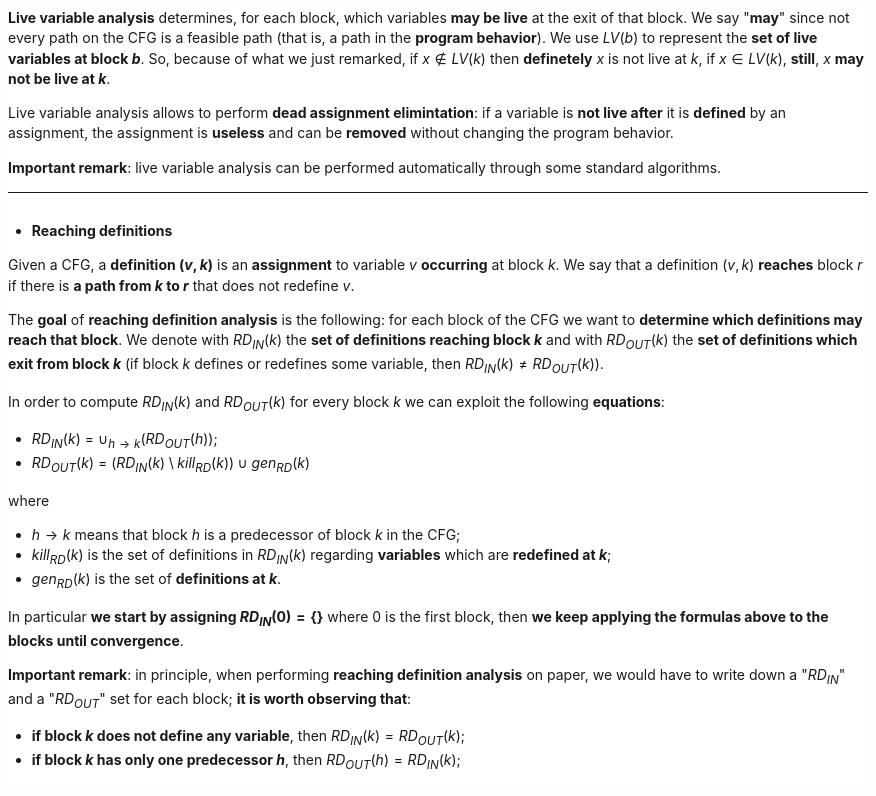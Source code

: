**Live variable analysis** determines, for each block, which variables **may be live** at the exit of that block. We say "**may**" since not every path on the CFG is a feasible path (that is, a path in the **program behavior**).
We use $LV(b)$ to represent the **set of live variables at block $b$**. So, because of what we just remarked, if $x \notin LV(k)$ then **definetely** $x$ is not live at $k$, if $x \in LV(k)$, **still**, $x$ **may not be live at $k$**.

Live variable analysis allows to perform **dead assignment elimintation**: if a variable is **not live after** it is **defined** by an assignment, the assignment is **useless** and can be **removed** without changing the program behavior.

**Important remark**: live variable analysis can be performed automatically through some standard algorithms.

</div>
</div>

---

<div class="multiple-columns without-title">
<div class="column">

- **Reaching definitions**

Given a CFG, a **definition $(v, k)$** is an **assignment** to variable $v$ **occurring** at block $k$.
We say that a definition $(v, k)$ **reaches** block $r$ if there is **a path from $k$ to $r$** that does not redefine $v$.

The **goal** of **reaching definition analysis** is the following: for each block of the CFG we want to **determine which definitions may reach that block**.
We denote with $RD_{IN}(k)$ the **set of definitions reaching block $k$** and with $RD_{OUT}(k)$ the **set of definitions which exit from block $k$** (if block $k$ defines or redefines some variable, then $RD_{IN}(k) \neq RD_{OUT}(k)$).

In order to compute $RD_{IN}(k)$ and $RD_{OUT}(k)$ for every block $k$ we can exploit the following **equations**:
- $RD_{IN}(k)$ $=$ $\cup_{h \rightarrow k} (RD_{OUT}(h))$;
- $RD_{OUT}(k)$ $=$ $(RD_{IN}(k) \setminus kill_{RD}(k)) \cup gen_{RD}(k)$

where
- $h \rightarrow k$ means that block $h$ is a predecessor of block $k$ in the CFG;
- $kill_{RD}(k)$ is the set of definitions in $RD_{IN}(k)$ regarding **variables** which are **redefined at $k$**;
- $gen_{RD}(k)$ is the set of **definitions at $k$**.

In particular **we start by assigning $RD_{IN}(0) = \{\}$** where $0$ is the first block, then **we keep applying the formulas above to the blocks until convergence**.

**Important remark**: in principle, when performing **reaching definition analysis** on paper, we would have to write down a "$RD_{IN}$" and a "$RD_{OUT}$" set for each block; **it is worth observing that**:
- **if block $k$ does not define any variable**, then $RD_{IN}(k) = RD_{OUT}(k)$;
- **if block $k$ has only one predecessor $h$**, then $RD_{OUT}(h) = RD_{IN}(k)$;

</div>
<div class="column">
